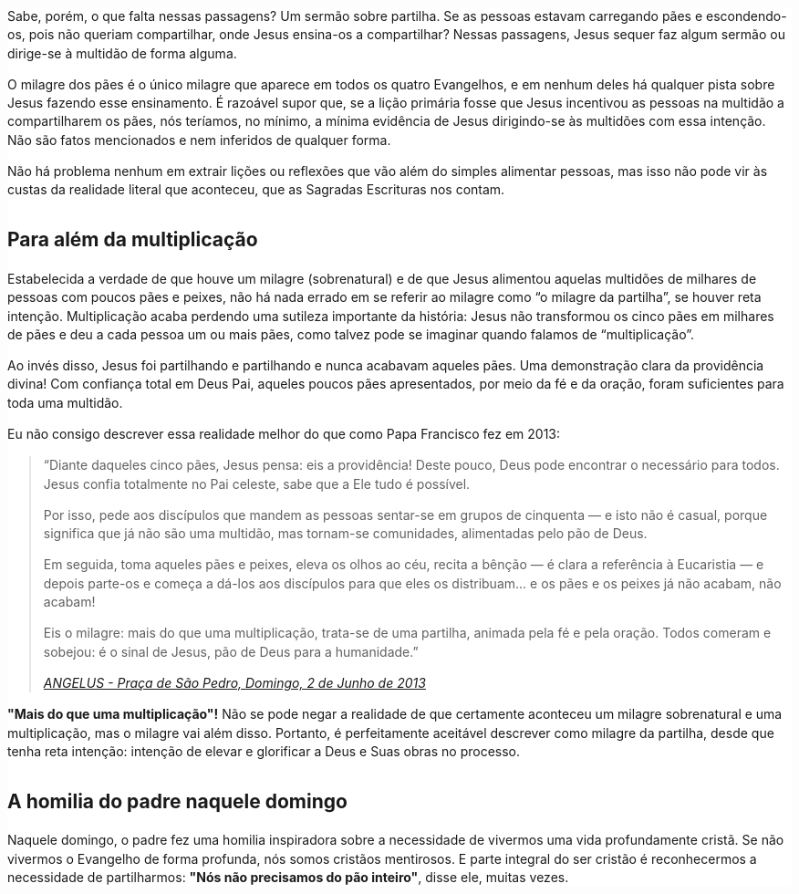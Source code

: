 Sabe, porém, o que falta nessas passagens? Um sermão sobre partilha. Se as pessoas estavam carregando pães e escondendo-os, pois não queriam compartilhar, onde Jesus ensina-os a compartilhar? Nessas passagens, Jesus sequer faz algum sermão ou dirige-se à multidão de forma alguma.

O milagre dos pães é o único milagre que aparece em todos os quatro Evangelhos, e em nenhum deles há qualquer pista sobre Jesus fazendo esse ensinamento. É razoável supor que, se a lição primária fosse que Jesus incentivou as pessoas na multidão a compartilharem os pães, nós teríamos, no mínimo, a mínima evidência de Jesus dirigindo-se às multidões com essa intenção. Não são fatos mencionados e nem inferidos de qualquer forma.

Não há problema nenhum em extrair lições ou reflexões que vão além do simples alimentar pessoas, mas isso não pode vir às custas da realidade literal que aconteceu, que as Sagradas Escrituras nos contam.

## Para além da multiplicação

Estabelecida a verdade de que houve um milagre (sobrenatural) e de que Jesus alimentou aquelas multidões de milhares de pessoas com poucos pães e peixes, não há nada errado em se referir ao milagre como “o milagre da partilha”, se houver reta intenção. Multiplicação acaba perdendo uma sutileza importante da história: Jesus não transformou os cinco pães em milhares de pães e deu a cada pessoa um ou mais pães, como talvez pode se imaginar quando falamos de “multiplicação”.

Ao invés disso, Jesus foi partilhando e partilhando e nunca acabavam aqueles pães. Uma demonstração clara da providência divina! Com confiança total em Deus Pai, aqueles poucos pães apresentados, por meio da fé e da oração, foram suficientes para toda uma multidão.

Eu não consigo descrever essa realidade melhor do que como Papa Francisco fez em 2013:

> “Diante daqueles cinco pães, Jesus pensa: eis a providência! Deste pouco, Deus pode encontrar o necessário para todos. Jesus confia totalmente no Pai celeste, sabe que a Ele tudo é possível.
>
> Por isso, pede aos discípulos que mandem as pessoas sentar-se em grupos de cinquenta — e isto não é casual, porque significa que já não são uma multidão, mas tornam-se comunidades, alimentadas pelo pão de Deus.
>
> Em seguida, toma aqueles pães e peixes, eleva os olhos ao céu, recita a bênção — é clara a referência à Eucaristia — e depois parte-os e começa a dá-los aos discípulos para que eles os distribuam... e os pães e os peixes já não acabam, não acabam!
>
> Eis o milagre: mais do que uma multiplicação, trata-se de uma partilha, animada pela fé e pela oração. Todos comeram e sobejou: é o sinal de Jesus, pão de Deus para a humanidade.”
>
> [_ANGELUS - Praça de São Pedro, Domingo, 2 de Junho de 2013_](https://www.vatican.va/content/francesco/pt/angelus/2013/documents/papa-francesco_angelus_20130602.html)

**"Mais do que uma multiplicação"!** Não se pode negar a realidade de que certamente aconteceu um milagre sobrenatural e uma multiplicação, mas o milagre vai além disso. Portanto, é perfeitamente aceitável descrever como milagre da partilha, desde que tenha reta intenção: intenção de elevar e glorificar a Deus e Suas obras no processo.

## A homilia do padre naquele domingo

Naquele domingo, o padre fez uma homilia inspiradora sobre a necessidade de vivermos uma vida profundamente cristã. Se não vivermos o Evangelho de forma profunda, nós somos cristãos mentirosos. E parte integral do ser cristão é reconhecermos a necessidade de partilharmos: **"Nós não precisamos do pão inteiro"**, disse ele, muitas vezes.
